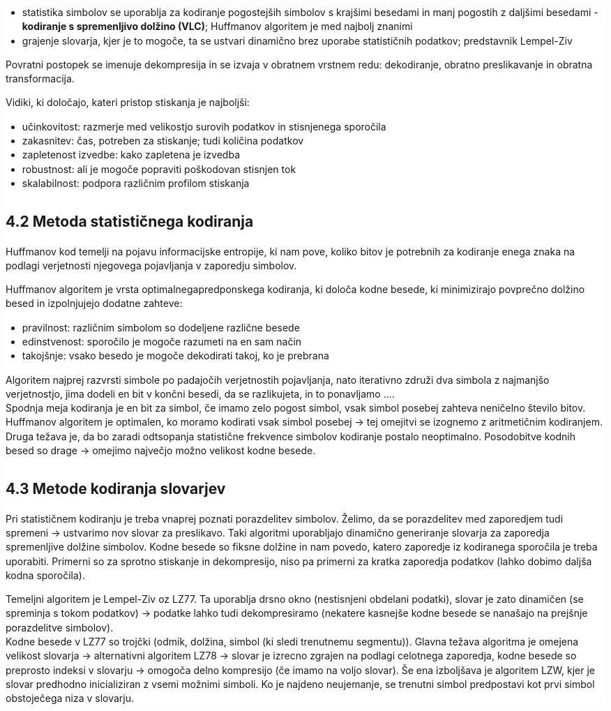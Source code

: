 - statistika simbolov se uporablja za kodiranje pogostejših simbolov s krajšimi besedami in manj pogostih z daljšimi besedami - **kodiranje s spremenljivo dolžino (VLC)**; Huffmanov algoritem je med najbolj znanimi
- grajenje slovarja, kjer je to mogoče, ta se ustvari dinamično brez uporabe statističnih podatkov; predstavnik Lempel-Ziv

Povratni postopek se imenuje dekompresija in se izvaja v obratnem vrstnem redu: dekodiranje, obratno preslikavanje in obratna transformacija.

Vidiki, ki določajo, kateri pristop stiskanja je najboljši:

- učinkovitost: razmerje med velikostjo surovih podatkov in stisnjenega sporočila
- zakasnitev: čas, potreben za stiskanje; tudi količina podatkov
- zapletenost izvedbe: kako zapletena je izvedba
- robustnost: ali je mogoče popraviti poškodovan stisnjen tok
- skalabilnost: podpora različnim profilom stiskanja

## 4.2 Metoda statističnega kodiranja

Huffmanov kod temelji na pojavu informacijske entropije, ki nam pove, koliko bitov je potrebnih za kodiranje enega znaka na podlagi verjetnosti njegovega pojavljanja v zaporedju simbolov.

Huffmanov algoritem je vrsta optimalnegapredponskega kodiranja, ki določa kodne besede, ki minimizirajo povprečno dolžino besed in izpolnjujejo dodatne zahteve:

- pravilnost: različnim simbolom so dodeljene različne besede
- edinstvenost: sporočilo je mogoče razumeti na en sam način
- takojšnje: vsako besedo je mogoče dekodirati takoj, ko je prebrana

Algoritem najprej razvrsti simbole po padajočih verjetnostih pojavljanja, nato iterativno združi dva simbola z najmanjšo verjetnostjo, jima dodeli en bit v končni besedi, da se razlikujeta, in to ponavljamo ....  
Spodnja meja kodiranja je en bit za simbol, če imamo zelo pogost simbol, vsak simbol posebej zahteva neničelno število bitov. Huffmanov algoritem je optimalen, ko moramo kodirati vsak simbol posebej -> tej omejitvi se izognemo z aritmetičnim kodiranjem. Druga težava je, da bo zaradi odtsopanja statistične frekvence simbolov kodiranje postalo neoptimalno. Posodobitve kodnih besed so drage -> omejimo največjo možno velikost kodne besede.

## 4.3 Metode kodiranja slovarjev

Pri statističnem kodiranju je treba vnaprej poznati porazdelitev simbolov. Želimo, da se porazdelitev med zaporedjem tudi spremeni -> ustvarimo nov slovar za preslikavo. Taki algoritmi uporabljajo dinamično generiranje slovarja za zaporedja spremenljive dolžine simbolov. Kodne besede so fiksne dolžine in nam povedo, katero zaporedje iz kodiranega sporočila je treba uporabiti. Primerni so za sprotno stiskanje in dekompresijo, niso pa primerni za kratka zaporedja podatkov (lahko dobimo daljša kodna sporočila).

Temeljni algoritem je Lempel-Ziv oz LZ77. Ta uporablja drsno okno (nestisnjeni obdelani podatki), slovar je zato dinamičen (se spreminja s tokom podatkov) -> podatke lahko tudi dekompresiramo (nekatere kasnejše kodne besede se nanašajo na prejšnje porazdelitve simbolov).  
Kodne besede v LZ77 so trojčki (odmik, dolžina, simbol (ki sledi trenutnemu segmentu)). Glavna težava algoritma je omejena velikost slovarja -> alternativni algoritem LZ78 -> slovar je izrecno zgrajen na podlagi celotnega zaporedja, kodne besede so preprosto indeksi v slovarju -> omogoča delno kompresijo (če imamo na voljo slovar). Še ena izboljšava je algoritem LZW, kjer je slovar predhodno inicializiran z vsemi možnimi simboli. Ko je najdeno neujemanje, se trenutni simbol predpostavi kot prvi simbol obstoječega niza v slovarju.
